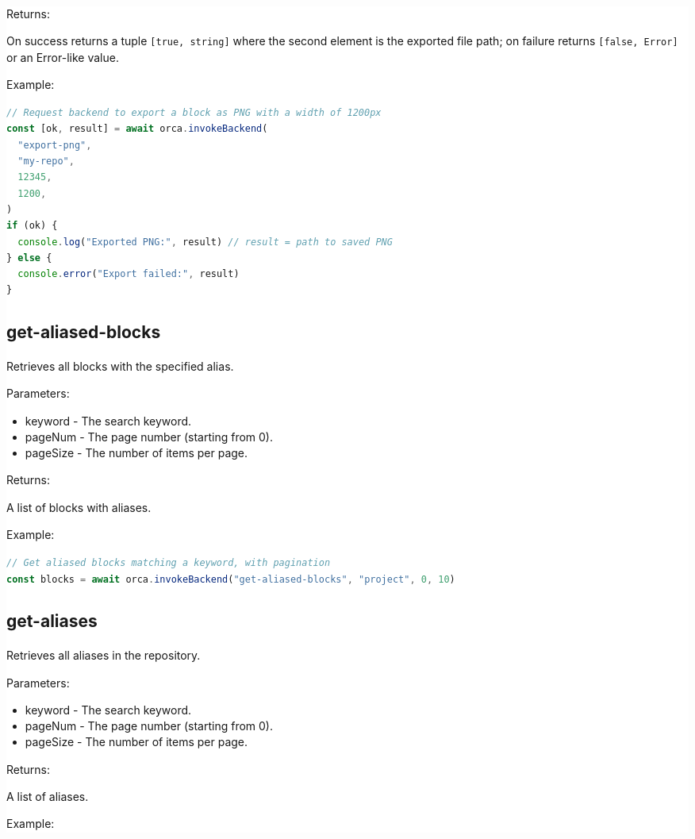 Returns:

On success returns a tuple `[true, string]` where the second element is the exported file path; on failure returns `[false, Error]` or an Error-like value.

Example:

```ts
// Request backend to export a block as PNG with a width of 1200px
const [ok, result] = await orca.invokeBackend(
  "export-png",
  "my-repo",
  12345,
  1200,
)
if (ok) {
  console.log("Exported PNG:", result) // result = path to saved PNG
} else {
  console.error("Export failed:", result)
}
```

## get-aliased-blocks

Retrieves all blocks with the specified alias.

Parameters:

- keyword - The search keyword.
- pageNum - The page number (starting from 0).
- pageSize - The number of items per page.

Returns:

A list of blocks with aliases.

Example:

```ts
// Get aliased blocks matching a keyword, with pagination
const blocks = await orca.invokeBackend("get-aliased-blocks", "project", 0, 10)
```

## get-aliases

Retrieves all aliases in the repository.

Parameters:

- keyword - The search keyword.
- pageNum - The page number (starting from 0).
- pageSize - The number of items per page.

Returns:

A list of aliases.

Example:
